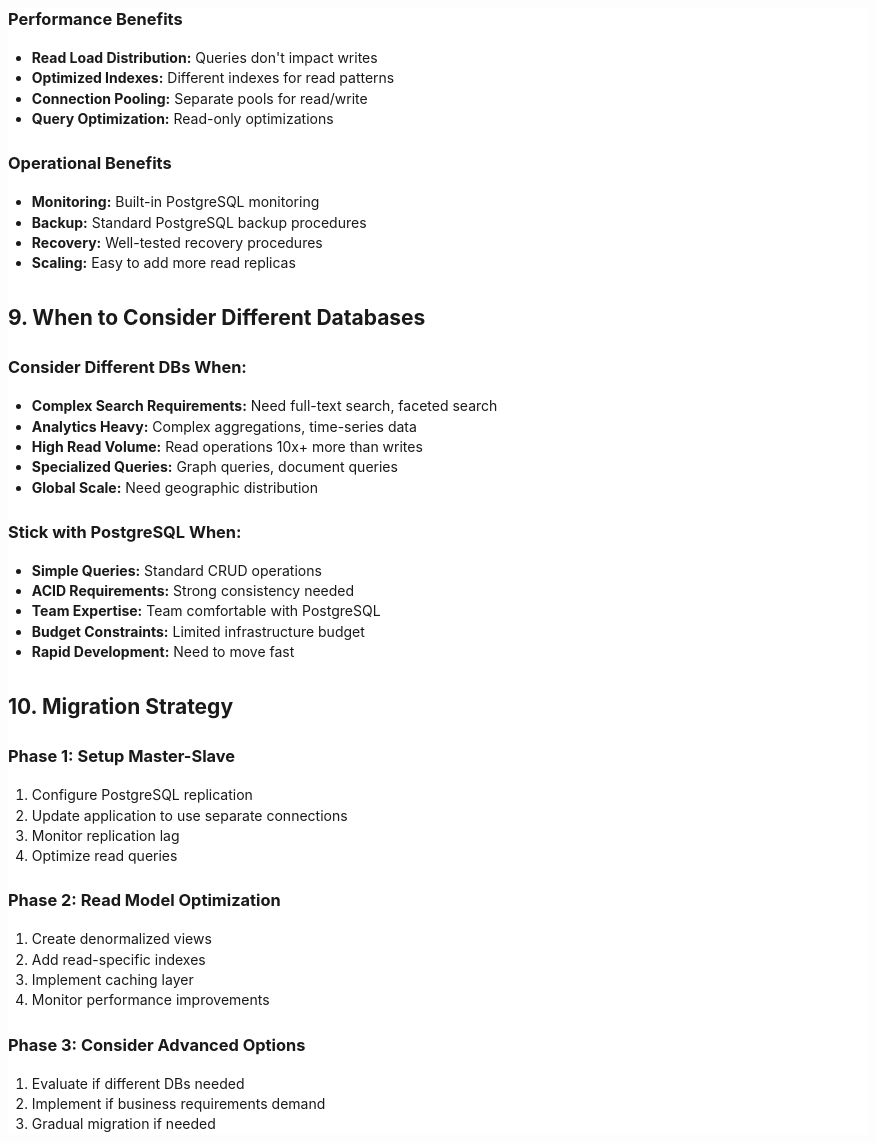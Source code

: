 ### Performance Benefits
- **Read Load Distribution:** Queries don't impact writes
- **Optimized Indexes:** Different indexes for read patterns
- **Connection Pooling:** Separate pools for read/write
- **Query Optimization:** Read-only optimizations

### Operational Benefits
- **Monitoring:** Built-in PostgreSQL monitoring
- **Backup:** Standard PostgreSQL backup procedures
- **Recovery:** Well-tested recovery procedures
- **Scaling:** Easy to add more read replicas

## 9. When to Consider Different Databases

### Consider Different DBs When:
- **Complex Search Requirements:** Need full-text search, faceted search
- **Analytics Heavy:** Complex aggregations, time-series data
- **High Read Volume:** Read operations 10x+ more than writes
- **Specialized Queries:** Graph queries, document queries
- **Global Scale:** Need geographic distribution

### Stick with PostgreSQL When:
- **Simple Queries:** Standard CRUD operations
- **ACID Requirements:** Strong consistency needed
- **Team Expertise:** Team comfortable with PostgreSQL
- **Budget Constraints:** Limited infrastructure budget
- **Rapid Development:** Need to move fast

## 10. Migration Strategy

### Phase 1: Setup Master-Slave
1. Configure PostgreSQL replication
2. Update application to use separate connections
3. Monitor replication lag
4. Optimize read queries

### Phase 2: Read Model Optimization
1. Create denormalized views
2. Add read-specific indexes
3. Implement caching layer
4. Monitor performance improvements

### Phase 3: Consider Advanced Options
1. Evaluate if different DBs needed
2. Implement if business requirements demand
3. Gradual migration if needed